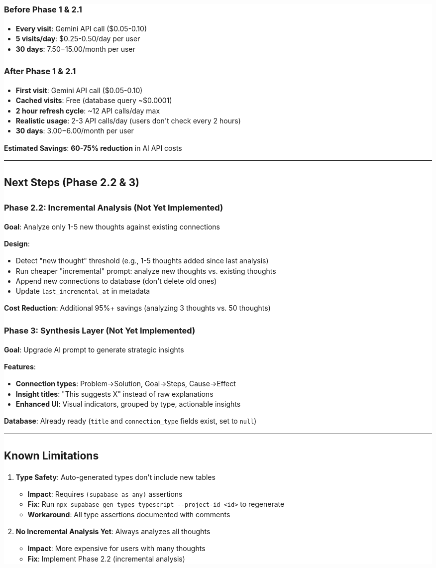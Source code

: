 ### Before Phase 1 & 2.1
- **Every visit**: Gemini API call ($0.05-0.10)
- **5 visits/day**: $0.25-0.50/day per user
- **30 days**: $7.50-$15.00/month per user

### After Phase 1 & 2.1
- **First visit**: Gemini API call ($0.05-0.10)
- **Cached visits**: Free (database query ~$0.0001)
- **2 hour refresh cycle**: ~12 API calls/day max
- **Realistic usage**: 2-3 API calls/day (users don't check every 2 hours)
- **30 days**: $3.00-$6.00/month per user

**Estimated Savings**: **60-75% reduction** in AI API costs

---

## Next Steps (Phase 2.2 & 3)

### Phase 2.2: Incremental Analysis (Not Yet Implemented)
**Goal**: Analyze only 1-5 new thoughts against existing connections

**Design**:
- Detect "new thought" threshold (e.g., 1-5 thoughts added since last analysis)
- Run cheaper "incremental" prompt: analyze new thoughts vs. existing thoughts
- Append new connections to database (don't delete old ones)
- Update `last_incremental_at` in metadata

**Cost Reduction**: Additional 95%+ savings (analyzing 3 thoughts vs. 50 thoughts)

### Phase 3: Synthesis Layer (Not Yet Implemented)
**Goal**: Upgrade AI prompt to generate strategic insights

**Features**:
- **Connection types**: Problem→Solution, Goal→Steps, Cause→Effect
- **Insight titles**: "This suggests X" instead of raw explanations
- **Enhanced UI**: Visual indicators, grouped by type, actionable insights

**Database**: Already ready (`title` and `connection_type` fields exist, set to `null`)

---

## Known Limitations

1. **Type Safety**: Auto-generated types don't include new tables
   - **Impact**: Requires `(supabase as any)` assertions
   - **Fix**: Run `npx supabase gen types typescript --project-id <id>` to regenerate
   - **Workaround**: All type assertions documented with comments

2. **No Incremental Analysis Yet**: Always analyzes all thoughts
   - **Impact**: More expensive for users with many thoughts
   - **Fix**: Implement Phase 2.2 (incremental analysis)
